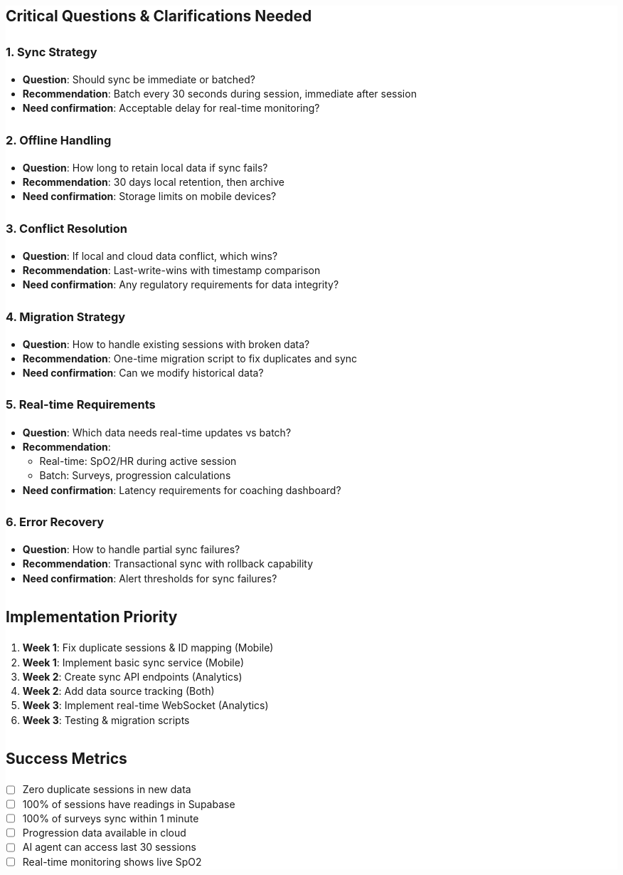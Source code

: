 ## Critical Questions & Clarifications Needed

### 1. Sync Strategy
- **Question**: Should sync be immediate or batched?
- **Recommendation**: Batch every 30 seconds during session, immediate after session
- **Need confirmation**: Acceptable delay for real-time monitoring?

### 2. Offline Handling
- **Question**: How long to retain local data if sync fails?
- **Recommendation**: 30 days local retention, then archive
- **Need confirmation**: Storage limits on mobile devices?

### 3. Conflict Resolution
- **Question**: If local and cloud data conflict, which wins?
- **Recommendation**: Last-write-wins with timestamp comparison
- **Need confirmation**: Any regulatory requirements for data integrity?

### 4. Migration Strategy
- **Question**: How to handle existing sessions with broken data?
- **Recommendation**: One-time migration script to fix duplicates and sync
- **Need confirmation**: Can we modify historical data?

### 5. Real-time Requirements
- **Question**: Which data needs real-time updates vs batch?
- **Recommendation**: 
  - Real-time: SpO2/HR during active session
  - Batch: Surveys, progression calculations
- **Need confirmation**: Latency requirements for coaching dashboard?

### 6. Error Recovery
- **Question**: How to handle partial sync failures?
- **Recommendation**: Transactional sync with rollback capability
- **Need confirmation**: Alert thresholds for sync failures?

## Implementation Priority

1. **Week 1**: Fix duplicate sessions & ID mapping (Mobile)
2. **Week 1**: Implement basic sync service (Mobile)
3. **Week 2**: Create sync API endpoints (Analytics)
4. **Week 2**: Add data source tracking (Both)
5. **Week 3**: Implement real-time WebSocket (Analytics)
6. **Week 3**: Testing & migration scripts

## Success Metrics

- [ ] Zero duplicate sessions in new data
- [ ] 100% of sessions have readings in Supabase
- [ ] 100% of surveys sync within 1 minute
- [ ] Progression data available in cloud
- [ ] AI agent can access last 30 sessions
- [ ] Real-time monitoring shows live SpO2
